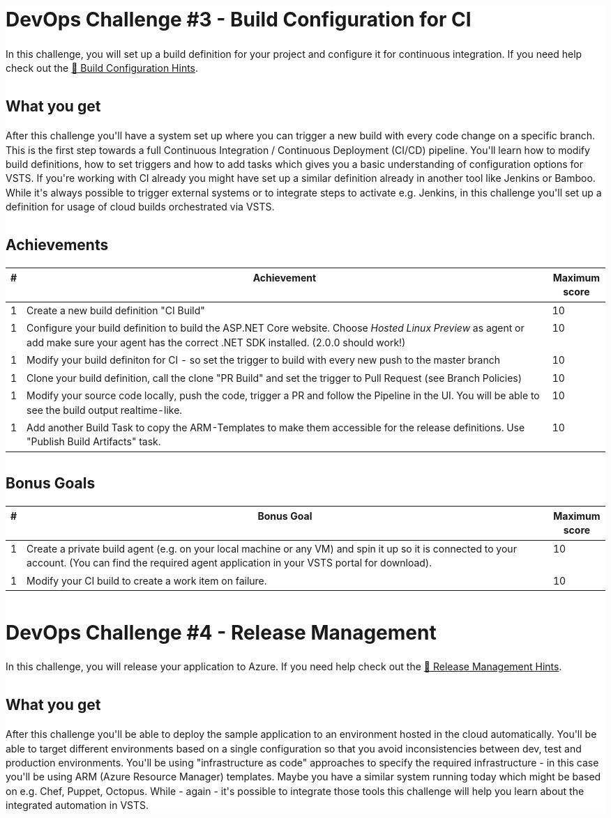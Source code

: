 

# DevOps Challenge \#3 - Build Configuration for CI #
In this challenge, you will set up a build definition for your project and configure it for continuous integration. 
If you need help check out the [:blue_book: Build Configuration Hints](/BuildConfiguration/BuildConfiguration.md).
## What you get ##
After this challenge you'll have a system set up where you can trigger a new build with every code change on a specific branch. This is the first step towards a full Continuous Integration / Continuous Deployment (CI/CD) pipeline. You'll learn how to modify build definitions, how to set triggers and how to add tasks which gives you a basic understanding of configuration options for VSTS. If you're working with CI already you might have set up a similar definition already in another tool like Jenkins or Bamboo. While it's always possible to trigger external systems or to integrate steps to activate e.g. Jenkins, in this challenge you'll set up a definition for usage of cloud builds orchestrated via VSTS.

## Achievements ##
| # | Achievement   | Maximum score |
|-|-|-|
|1| Create a new build definition "CI Build" | 10 |
|1| Configure your build definition to build the ASP.NET Core website. Choose *Hosted Linux Preview* as agent or add make sure your agent has the correct .NET SDK installed. (2.0.0 should work!) | 10 |
|1| Modify your build definiton for CI - so set the trigger to build with every new push to the master branch| 10 |
|1| Clone your build definition, call the clone "PR Build" and set the trigger to Pull Request (see Branch Policies) | 10 |
|1| Modify your source code locally, push the code, trigger a PR and follow the Pipeline in the UI. You will be able to see the build output realtime-like. | 10 |
|1| Add another Build Task to copy the ARM-Templates to make them accessible for the release definitions. Use "Publish Build Artifacts" task.| 10 |


## Bonus Goals ##
| # | Bonus Goal | Maximum score |
|-|-|-|
|1| Create a private build agent (e.g. on your local machine or any VM) and spin it up so it is connected to your account. (You can find the required agent application in your VSTS portal for download). | 10 |
|1| Modify your CI build to create a work item on failure. | 10 |



# DevOps Challenge \#4 - Release Management #
In this challenge, you will release your application to Azure. If you need help check out the [:blue_book: Release Management Hints](/ReleaseManagement/ReleaseManagement.md).
## What you get ##
After this challenge you'll be able to deploy the sample application to an environment hosted in the cloud automatically. You'll be able to target different environments based on a single configuration so that you avoid inconsistencies between dev, test and production environments. You'll be using "infrastructure as code" approaches to specify the required infrastructure - in this case you'll be using ARM (Azure Resource Manager) templates. Maybe you have a similar system running today which might be based on e.g. Chef, Puppet, Octopus. While - again - it's possible to integrate those tools this challenge will help you learn about the integrated automation in VSTS. 
